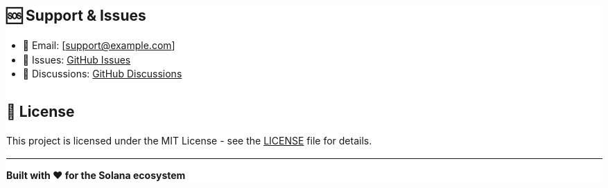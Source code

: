 ## 🆘 Support & Issues

- 📧 Email: [support@example.com]
- 🐛 Issues: [GitHub Issues](https://github.com/your-repo/issues)
- 💬 Discussions: [GitHub Discussions](https://github.com/your-repo/discussions)

## 📄 License

This project is licensed under the MIT License - see the [LICENSE](LICENSE) file for details.

---

**Built with ❤️ for the Solana ecosystem**

